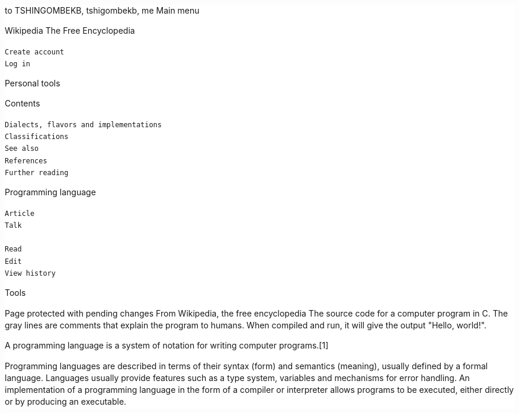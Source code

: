 to TSHINGOMBEKB, tshigombekb, me
Main menu













Wikipedia The Free Encyclopedia

    Create account
    Log in 

Personal tools



Contents


    Dialects, flavors and implementations
    Classifications
    See also
    References
    Further reading

Programming language

    Article
    Talk

    Read
    Edit
    View history

Tools




















Page protected with pending changes
From Wikipedia, the free encyclopedia
The source code for a computer program in C. The gray lines are comments that explain the program to humans. When compiled and run, it will give the output "Hello, world!".

A programming language is a system of notation for writing computer programs.[1]

Programming languages are described in terms of their syntax (form) and semantics (meaning), usually defined by a formal language. Languages usually provide features such as a type system, variables and mechanisms for error handling. An implementation of a programming language in the form of a compiler or interpreter allows programs to be executed, either directly or by producing an executable.
